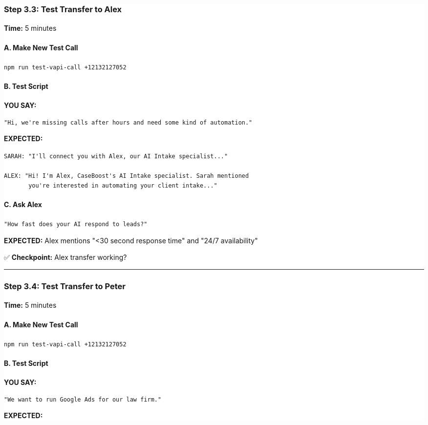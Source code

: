 
### Step 3.3: Test Transfer to Alex

**Time:** 5 minutes

#### A. Make New Test Call

```bash
npm run test-vapi-call +12132127052
```

#### B. Test Script

**YOU SAY:**

```
"Hi, we're missing calls after hours and need some kind of automation."
```

**EXPECTED:**

```
SARAH: "I'll connect you with Alex, our AI Intake specialist..."

ALEX: "Hi! I'm Alex, CaseBoost's AI Intake specialist. Sarah mentioned
       you're interested in automating your client intake..."
```

#### C. Ask Alex

```
"How fast does your AI respond to leads?"
```

**EXPECTED:**
Alex mentions "<30 second response time" and "24/7 availability"

✅ **Checkpoint:** Alex transfer working?

---

### Step 3.4: Test Transfer to Peter

**Time:** 5 minutes

#### A. Make New Test Call

```bash
npm run test-vapi-call +12132127052
```

#### B. Test Script

**YOU SAY:**

```
"We want to run Google Ads for our law firm."
```

**EXPECTED:**
